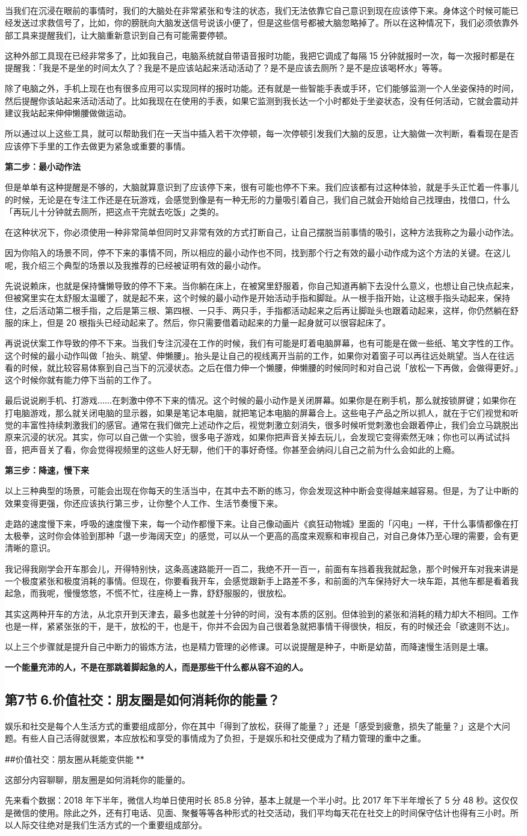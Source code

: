 当我们在沉浸在眼前的事情时，我们的大脑处在非常紧张和专注的状态，我们无法依靠它自己意识到现在应该停下来。身体这个时候可能已经发送过求救信号了，比如，你的膀胱向大脑发送信号说该小便了，但是这些信号都被大脑忽略掉了。所以在这种情况下，我们必须依靠外部工具来提醒我们，让大脑重新意识到自己有可能需要停顿。 

这种外部工具现在已经非常多了，比如我自己，电脑系统就自带语音报时功能，我把它调成了每隔 15 分钟就报时一次，每一次报时都是在提醒我：「我是不是坐的时间太久了？我是不是应该站起来活动活动了？是不是应该去厕所？是不是应该喝杯水」等等。 

除了电脑之外，手机上现在也有很多应用可以实现同样的报时功能。还有就是一些智能手表或手环，它们能够监测一个人坐姿保持的时间，然后提醒你该站起来活动活动了。比如我现在在使用的手表，如果它监测到我长达一个小时都处于坐姿状态，没有任何活动，它就会震动并建议我站起来伸伸懒腰做做运动。 

所以通过以上这些工具，就可以帮助我们在一天当中插入若干次停顿，每一次停顿引发我们大脑的反思，让大脑做一次判断，看看现在是否应该停下手里的工作去做更为紧急或重要的事情。 

**第二步：最小动作法**

但是单单有这种提醒是不够的，大脑就算意识到了应该停下来，很有可能也停不下来。我们应该都有过这种体验，就是手头正忙着一件事儿的时候，无论是在专注工作还是在玩游戏，会感觉到像是有一种无形的力量吸引着自己，我们自己就会开始给自己找理由，找借口，什么「再玩儿十分钟就去厕所，把这点干完就去吃饭」之类的。 

在这种状况下，你必须使用一种非常简单但同时又非常有效的方式打断自己，让自己摆脱当前事情的吸引，这种方法我称之为最小动作法。 

因为你陷入的场景不同，停不下来的事情不同，所以相应的最小动作也不同，找到那个行之有效的最小动作成为这个方法的关键。在这儿呢，我介绍三个典型的场景以及我推荐的已经被证明有效的最小动作。 

先说说赖床，也就是保持慵懒导致的停不下来。当你躺在床上，在被窝里舒服着，你自己知道再躺下去没什么意义，也想让自己快点起来，但被窝里实在太舒服太温暖了，就是起不来，这个时候的最小动作是开始活动手指和脚趾。从一根手指开始，让这根手指头动起来，保持住，之后活动第二根手指，之后是第三根、第四根、一只手、两只手，手指都活动起来之后再让脚趾头也跟着动起来，这样，你仍然躺在舒服的床上，但是 20 根指头已经动起来了。然后，你只需要借着动起来的力量一起身就可以很容起床了。 

再说说伏案工作导致的停不下来。当我们专注沉浸在工作的时候，我们有可能是盯着电脑屏幕，也有可能是在做一些纸、笔文字性的工作。这个时候的最小动作叫做「抬头、眺望、伸懒腰」。抬头是让自己的视线离开当前的工作，如果你对着窗子可以再往远处眺望。当人在往远看的时候，就比较容易体察到自己当下的沉浸状态。之后在借力伸一个懒腰，伸懒腰的时候同时和对自己说「放松一下再做，会做得更好。」这个时候你就有能力停下当前的工作了。 

最后说说刷手机、打游戏……在刺激中停不下来的情况。这个时候的最小动作是关闭屏幕。如果你是在刷手机，那么就按锁屏键；如果你在打电脑游戏，那么就关闭电脑的显示器，如果是笔记本电脑，就把笔记本电脑的屏幕合上。这些电子产品之所以抓人，就在于它们视觉和听觉的丰富性持续刺激我们的感官。通常在我们做完上述动作之后，视觉刺激立刻消失，很多时候听觉刺激也会跟着停止，我们会立马跳脱出原来沉浸的状况。其实，你可以自己做一个实验，很多电子游戏，如果你把声音关掉去玩儿，会发现它变得索然无味；你也可以再试试抖音，把声音关了看，你会觉得视频里的这些人好无聊，他们干的事好奇怪。你甚至会纳闷儿自己之前为什么会如此的上瘾。 

**第三步：降速，慢下来**

以上三种典型的场景，可能会出现在你每天的生活当中，在其中去不断的练习，你会发现这种中断会变得越来越容易。但是，为了让中断的效果变得更强，你还应该执行第三步，让你整个人工作、生活节奏慢下来。 

走路的速度慢下来，呼吸的速度慢下来，每一个动作都慢下来。让自己像动画片《疯狂动物城》里面的「闪电」一样，干什么事情都像在打太极拳，这时你会体验到那种「退一步海阔天空」的感觉，可以从一个更高的高度来观察和审视自己，对自己身体乃至心理的需要，会有更清晰的意识。 

我记得我刚学会开车那会儿，开得特别快，这条高速路能开一百二，我绝不开一百一，前面有车挡着我我就起急，那个时候开车对我来讲是一个极度紧张和极度消耗的事情。但现在，你要看我开车，会感觉跟新手上路差不多，和前面的汽车保持好大一块车距，其他车都是看着我起急，而我呢，慢慢悠悠，不慌不忙，往座椅上一靠，舒舒服服的，很放松。 

其实这两种开车的方法，从北京开到天津去，最多也就差十分钟的时间，没有本质的区别。但体验到的紧张和消耗的精力却大不相同。工作也是一样，紧紧张张的干，是干，放松的干，也是干，你并不会因为自己很着急就把事情干得很快，相反，有的时候还会「欲速则不达」。 

以上三个步骤就是提升自己中断力的锻炼方法，也是精力管理的必修课。可以说提醒是种子，中断是幼苗，而降速慢生活则是土壤。 

**一个能量充沛的人，不是在那跳着脚起急的人，而是那些干什么都从容不迫的人。**

## 第7节 6.价值社交：朋友圈是如何消耗你的能量？

娱乐和社交是每个人生活方式的重要组成部分，你在其中「得到了放松，获得了能量？」还是「感受到疲惫，损失了能量？」这是个大问题。有些人自己活得就很累，本应放松和享受的事情成为了负担，于是娱乐和社交便成为了精力管理的重中之重。

##价值社交：朋友圈从耗能变供能 **

这部分内容聊聊，朋友圈是如何消耗你的能量的。 

先来看个数据：2018 年下半年，微信人均单日使用时长 85.8 分钟，基本上就是一个半小时。比 2017 年下半年增长了 5 分 48 秒。这仅仅是微信的使用。除此之外，还有打电话、见面、聚餐等等各种形式的社交活动，我们平均每天花在社交上的时间保守估计也得有三小时。所以人际交往绝对是我们生活方式的一个重要组成部分。 
